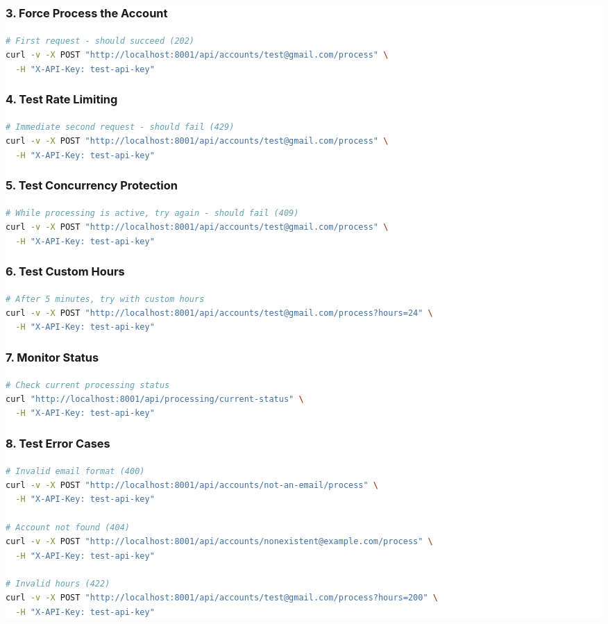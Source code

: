 ### 3. Force Process the Account

```bash
# First request - should succeed (202)
curl -v -X POST "http://localhost:8001/api/accounts/test@gmail.com/process" \
  -H "X-API-Key: test-api-key"
```

### 4. Test Rate Limiting

```bash
# Immediate second request - should fail (429)
curl -v -X POST "http://localhost:8001/api/accounts/test@gmail.com/process" \
  -H "X-API-Key: test-api-key"
```

### 5. Test Concurrency Protection

```bash
# While processing is active, try again - should fail (409)
curl -v -X POST "http://localhost:8001/api/accounts/test@gmail.com/process" \
  -H "X-API-Key: test-api-key"
```

### 6. Test Custom Hours

```bash
# After 5 minutes, try with custom hours
curl -v -X POST "http://localhost:8001/api/accounts/test@gmail.com/process?hours=24" \
  -H "X-API-Key: test-api-key"
```

### 7. Monitor Status

```bash
# Check current processing status
curl "http://localhost:8001/api/processing/current-status" \
  -H "X-API-Key: test-api-key"
```

### 8. Test Error Cases

```bash
# Invalid email format (400)
curl -v -X POST "http://localhost:8001/api/accounts/not-an-email/process" \
  -H "X-API-Key: test-api-key"

# Account not found (404)
curl -v -X POST "http://localhost:8001/api/accounts/nonexistent@example.com/process" \
  -H "X-API-Key: test-api-key"

# Invalid hours (422)
curl -v -X POST "http://localhost:8001/api/accounts/test@gmail.com/process?hours=200" \
  -H "X-API-Key: test-api-key"
```
